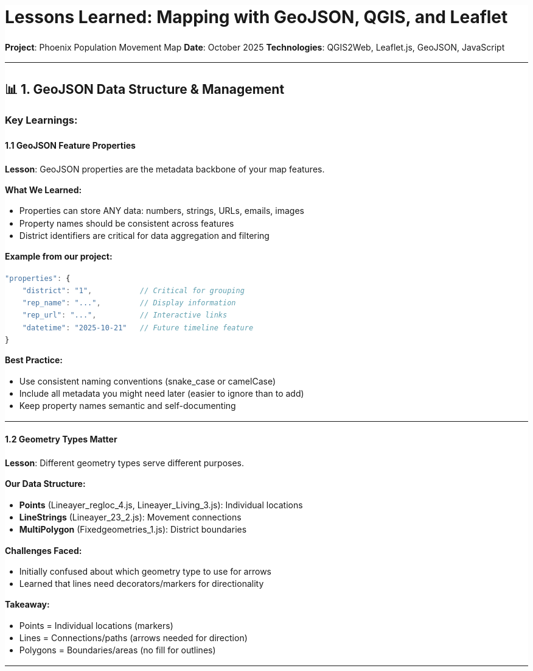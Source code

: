 # Lessons Learned: Mapping with GeoJSON, QGIS, and Leaflet

**Project**: Phoenix Population Movement Map
**Date**: October 2025
**Technologies**: QGIS2Web, Leaflet.js, GeoJSON, JavaScript

---

## 📊 1. GeoJSON Data Structure & Management

### Key Learnings:

#### 1.1 GeoJSON Feature Properties
**Lesson**: GeoJSON properties are the metadata backbone of your map features.

**What We Learned:**
- Properties can store ANY data: numbers, strings, URLs, emails, images
- Property names should be consistent across features
- District identifiers are critical for data aggregation and filtering

**Example from our project:**
```javascript
"properties": {
    "district": "1",           // Critical for grouping
    "rep_name": "...",         // Display information
    "rep_url": "...",          // Interactive links
    "datetime": "2025-10-21"   // Future timeline feature
}
```

**Best Practice:**
- Use consistent naming conventions (snake_case or camelCase)
- Include all metadata you might need later (easier to ignore than to add)
- Keep property names semantic and self-documenting

---

#### 1.2 Geometry Types Matter
**Lesson**: Different geometry types serve different purposes.

**Our Data Structure:**
- **Points** (Lineayer_regloc_4.js, Lineayer_Living_3.js): Individual locations
- **LineStrings** (Lineayer_23_2.js): Movement connections
- **MultiPolygon** (Fixedgeometries_1.js): District boundaries

**Challenges Faced:**
- Initially confused about which geometry type to use for arrows
- Learned that lines need decorators/markers for directionality

**Takeaway:**
- Points = Individual locations (markers)
- Lines = Connections/paths (arrows needed for direction)
- Polygons = Boundaries/areas (no fill for outlines)

---